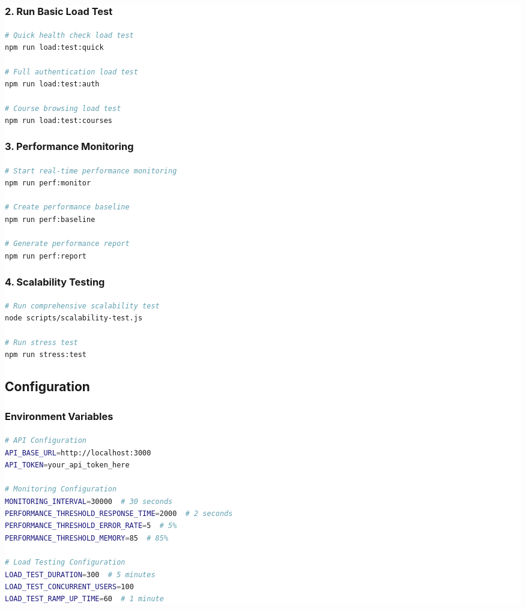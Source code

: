 ### 2. Run Basic Load Test

```bash
# Quick health check load test
npm run load:test:quick

# Full authentication load test
npm run load:test:auth

# Course browsing load test
npm run load:test:courses
```

### 3. Performance Monitoring

```bash
# Start real-time performance monitoring
npm run perf:monitor

# Create performance baseline
npm run perf:baseline

# Generate performance report
npm run perf:report
```

### 4. Scalability Testing

```bash
# Run comprehensive scalability test
node scripts/scalability-test.js

# Run stress test
npm run stress:test
```

## Configuration

### Environment Variables

```bash
# API Configuration
API_BASE_URL=http://localhost:3000
API_TOKEN=your_api_token_here

# Monitoring Configuration
MONITORING_INTERVAL=30000  # 30 seconds
PERFORMANCE_THRESHOLD_RESPONSE_TIME=2000  # 2 seconds
PERFORMANCE_THRESHOLD_ERROR_RATE=5  # 5%
PERFORMANCE_THRESHOLD_MEMORY=85  # 85%

# Load Testing Configuration
LOAD_TEST_DURATION=300  # 5 minutes
LOAD_TEST_CONCURRENT_USERS=100
LOAD_TEST_RAMP_UP_TIME=60  # 1 minute
```
